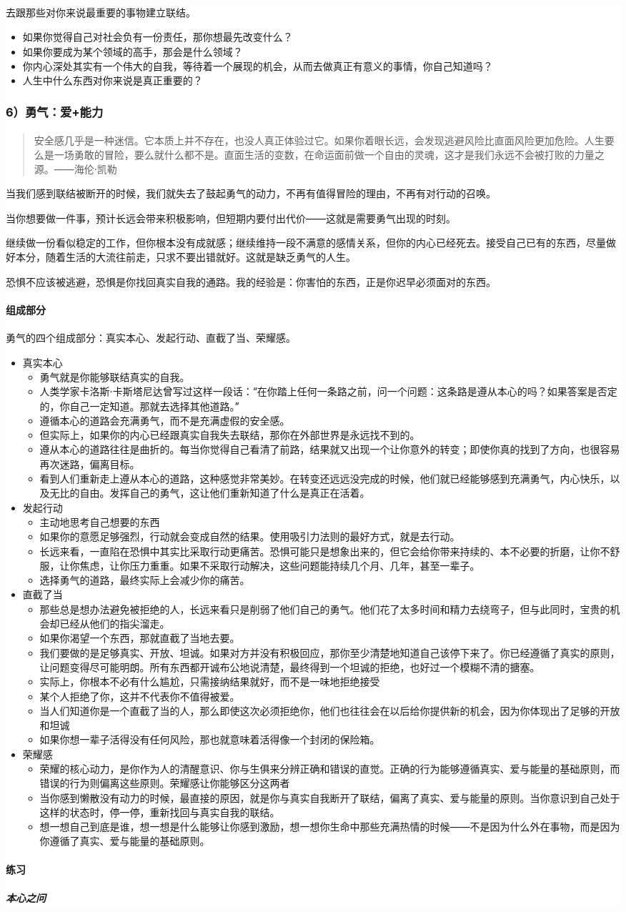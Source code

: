 去跟那些对你来说最重要的事物建立联结。

- 如果你觉得自己对社会负有一份责任，那你想最先改变什么？
- 如果你要成为某个领域的高手，那会是什么领域？
- 你内心深处其实有一个伟大的自我，等待着一个展现的机会，从而去做真正有意义的事情，你自己知道吗？
- 人生中什么东西对你来说是真正重要的？

### 6）勇气：爱+能力

> 安全感几乎是一种迷信。它本质上并不存在，也没人真正体验过它。如果你着眼长远，会发现逃避风险比直面风险更加危险。人生要么是一场勇敢的冒险，要么就什么都不是。直面生活的变数，在命运面前做一个自由的灵魂，这才是我们永远不会被打败的力量之源。——海伦·凯勒

当我们感到联结被断开的时候，我们就失去了鼓起勇气的动力，不再有值得冒险的理由，不再有对行动的召唤。

当你想要做一件事，预计长远会带来积极影响，但短期内要付出代价——这就是需要勇气出现的时刻。

继续做一份看似稳定的工作，但你根本没有成就感；继续维持一段不满意的感情关系，但你的内心已经死去。接受自己已有的东西，尽量做好本分，随着生活的大流往前走，只求不要出错就好。这就是缺乏勇气的人生。

恐惧不应该被逃避，恐惧是你找回真实自我的通路。我的经验是：你害怕的东西，正是你迟早必须面对的东西。

#### 组成部分

勇气的四个组成部分：真实本心、发起行动、直截了当、荣耀感。

- 真实本心
  - 勇气就是你能够联结真实的自我。
  - 人类学家卡洛斯·卡斯塔尼达曾写过这样一段话：“在你踏上任何一条路之前，问一个问题：这条路是遵从本心的吗？如果答案是否定的，你自己一定知道。那就去选择其他道路。”
  - 遵循本心的道路会充满勇气，而不是充满虚假的安全感。
  - 但实际上，如果你的内心已经跟真实自我失去联结，那你在外部世界是永远找不到的。
  - 遵从本心的道路往往是曲折的。每当你觉得自己看清了前路，结果就又出现一个让你意外的转变；即使你真的找到了方向，也很容易再次迷路，偏离目标。
  - 看到人们重新走上遵从本心的道路，这种感觉非常美妙。在转变还远远没完成的时候，他们就已经能够感到充满勇气，内心快乐，以及无比的自由。发挥自己的勇气，这让他们重新知道了什么是真正在活着。
- 发起行动
  - 主动地思考自己想要的东西
  - 如果你的意愿足够强烈，行动就会变成自然的结果。使用吸引力法则的最好方式，就是去行动。
  - 长远来看，一直陷在恐惧中其实比采取行动更痛苦。恐惧可能只是想象出来的，但它会给你带来持续的、本不必要的折磨，让你不舒服，让你焦虑，让你压力重重。如果不采取行动解决，这些问题能持续几个月、几年，甚至一辈子。
  - 选择勇气的道路，最终实际上会减少你的痛苦。
- 直截了当
  - 那些总是想办法避免被拒绝的人，长远来看只是削弱了他们自己的勇气。他们花了太多时间和精力去绕弯子，但与此同时，宝贵的机会却已经从他们的指尖溜走。
  - 如果你渴望一个东西，那就直截了当地去要。
  - 我们要做的是足够真实、开放、坦诚。如果对方并没有积极回应，那你至少清楚地知道自己该停下来了。你已经遵循了真实的原则，让问题变得尽可能明朗。所有东西都开诚布公地说清楚，最终得到一个坦诚的拒绝，也好过一个模糊不清的搪塞。
  - 实际上，你根本不必有什么尴尬，只需接纳结果就好，而不是一味地拒绝接受
  - 某个人拒绝了你，这并不代表你不值得被爱。
  - 当人们知道你是一个直截了当的人，那么即使这次必须拒绝你，他们也往往会在以后给你提供新的机会，因为你体现出了足够的开放和坦诚
  - 如果你想一辈子活得没有任何风险，那也就意味着活得像一个封闭的保险箱。
- 荣耀感
  - 荣耀的核心动力，是你作为人的清醒意识、你与生俱来分辨正确和错误的直觉。正确的行为能够遵循真实、爱与能量的基础原则，而错误的行为则偏离这些原则。荣耀感让你能够区分这两者
  - 当你感到懒散没有动力的时候，最直接的原因，就是你与真实自我断开了联结，偏离了真实、爱与能量的原则。当你意识到自己处于这样的状态时，停一停，重新找回与真实自我的联结。
  - 想一想自己到底是谁，想一想是什么能够让你感到激励，想一想你生命中那些充满热情的时候——不是因为什么外在事物，而是因为你遵循了真实、爱与能量的基础原则。

#### 练习

##### 本心之问
